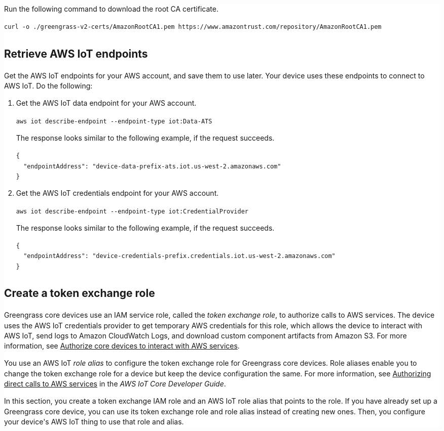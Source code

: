 Run the following command to download the root CA certificate\.

```
curl -o ./greengrass-v2-certs/AmazonRootCA1.pem https://www.amazontrust.com/repository/AmazonRootCA1.pem
```

## Retrieve AWS IoT endpoints<a name="retrieve-iot-endpoints"></a>

Get the AWS IoT endpoints for your AWS account, and save them to use later\. Your device uses these endpoints to connect to AWS IoT\. Do the following:

1. Get the AWS IoT data endpoint for your AWS account\.

   ```
   aws iot describe-endpoint --endpoint-type iot:Data-ATS
   ```

   The response looks similar to the following example, if the request succeeds\.

   ```
   {
     "endpointAddress": "device-data-prefix-ats.iot.us-west-2.amazonaws.com"
   }
   ```

1. Get the AWS IoT credentials endpoint for your AWS account\.

   ```
   aws iot describe-endpoint --endpoint-type iot:CredentialProvider
   ```

   The response looks similar to the following example, if the request succeeds\.

   ```
   {
     "endpointAddress": "device-credentials-prefix.credentials.iot.us-west-2.amazonaws.com"
   }
   ```

## Create a token exchange role<a name="create-token-exchange-role"></a>

<a name="installation-create-token-exchange-role-intro"></a>Greengrass core devices use an IAM service role, called the *token exchange role*, to authorize calls to AWS services\. The device uses the AWS IoT credentials provider to get temporary AWS credentials for this role, which allows the device to interact with AWS IoT, send logs to Amazon CloudWatch Logs, and download custom component artifacts from Amazon S3\. For more information, see [Authorize core devices to interact with AWS services](device-service-role.md)\.

<a name="installation-create-token-exchange-role-alias-intro"></a>You use an AWS IoT *role alias* to configure the token exchange role for Greengrass core devices\. Role aliases enable you to change the token exchange role for a device but keep the device configuration the same\. For more information, see [Authorizing direct calls to AWS services](https://docs.aws.amazon.com/iot/latest/developerguide/authorizing-direct-aws.html) in the *AWS IoT Core Developer Guide*\.

In this section, you create a token exchange IAM role and an AWS IoT role alias that points to the role\. If you have already set up a Greengrass core device, you can use its token exchange role and role alias instead of creating new ones\. Then, you configure your device's AWS IoT thing to use that role and alias\.
